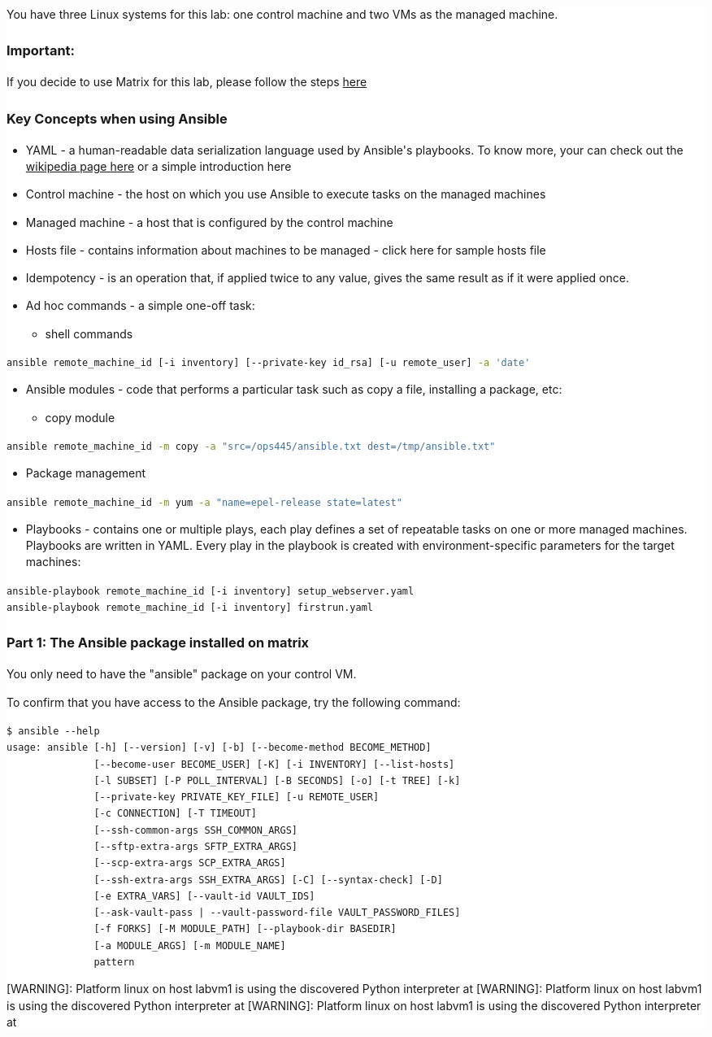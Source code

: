 You have three Linux systems for this lab: one control machine and two VMs as the managed machine. 

### Important:
If you decide to use Matrix for this lab, please follow the steps [here](https://seneca-ictoer.github.io/OPS445/A-Labs/lab8)

### Key Concepts when using Ansible
 - YAML - a human-readable data serialization language used by Ansible's playbooks. To know more, your can check out the [wikipedia page here](https://en.wikipedia.org/wiki/YAML) or a simple introduction here

 - Control machine - the host on which you use Ansible to execute tasks on the managed machines

 - Managed machine - a host that is configured by the control machine

 - Hosts file - contains information about machines to be managed - click here for sample hosts file

 - Idempotency - is an operation that, if applied twice to any value, gives the same result as if it were applied once.

 - Ad hoc commands - a simple one-off task:

   - shell commands
```bash
ansible remote_machine_id [-i inventory] [--private-key id_rsa] [-u remote_user] -a 'date'
```
 - Ansible modules - code that performs a particular task such as copy a file, installing a package, etc:

   - copy module

```bash
ansible remote_machine_id -m copy -a "src=/ops445/ansible.txt dest=/tmp/ansible.txt"
```
   - Package management
```bash
ansible remote_machine_id -m yum -a "name=epel-release state=latest"
```
 - Playbooks - contains one or multiple plays, each play defines a set of repeatable tasks on one or more managed machines. Playbooks are written in YAML. Every play in the playbook is created with environment-specific parameters for the target machines:
```
ansible-playbook remote_machine_id [-i inventory] setup_webserver.yaml
ansible-playbook remote_machine_id [-i inventory] firstrun.yaml
```

### Part 1: The Ansible package installed on matrix
You only need to have the "ansible" package on your control VM.

To confirm that you have access to the Ansible package, try the following command:

```
$ ansible --help
usage: ansible [-h] [--version] [-v] [-b] [--become-method BECOME_METHOD]
               [--become-user BECOME_USER] [-K] [-i INVENTORY] [--list-hosts]
               [-l SUBSET] [-P POLL_INTERVAL] [-B SECONDS] [-o] [-t TREE] [-k]
               [--private-key PRIVATE_KEY_FILE] [-u REMOTE_USER]
               [-c CONNECTION] [-T TIMEOUT]
               [--ssh-common-args SSH_COMMON_ARGS]
               [--sftp-extra-args SFTP_EXTRA_ARGS]
               [--scp-extra-args SCP_EXTRA_ARGS]
               [--ssh-extra-args SSH_EXTRA_ARGS] [-C] [--syntax-check] [-D]
               [-e EXTRA_VARS] [--vault-id VAULT_IDS]
               [--ask-vault-pass | --vault-password-file VAULT_PASSWORD_FILES]
               [-f FORKS] [-M MODULE_PATH] [--playbook-dir BASEDIR]
               [-a MODULE_ARGS] [-m MODULE_NAME]
               pattern
```


[WARNING]: Platform linux on host labvm1 is using the discovered Python interpreter at
[WARNING]: Platform linux on host labvm1 is using the discovered Python interpreter at
[WARNING]: Platform linux on host labvm1 is using the discovered Python interpreter at